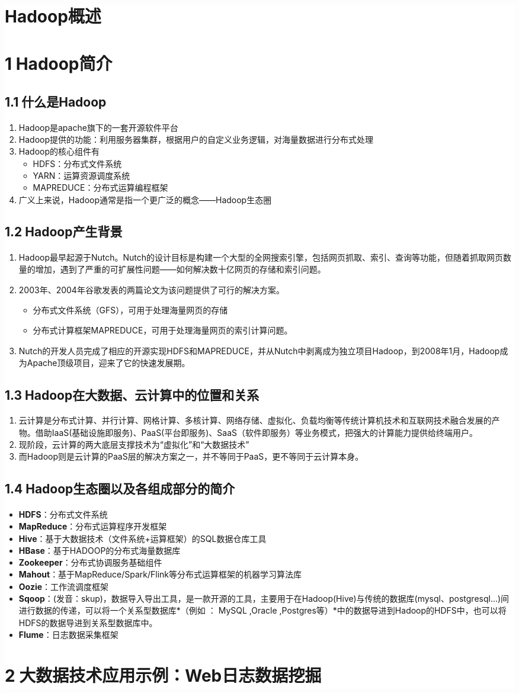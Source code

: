 # Hadoop概述

# 1 Hadoop简介

## 1.1 什么是Hadoop

1. Hadoop是apache旗下的一套开源软件平台
2. Hadoop提供的功能：利用服务器集群，根据用户的自定义业务逻辑，对海量数据进行分布式处理
3. Hadoop的核心组件有
    - HDFS：分布式文件系统
    - YARN：运算资源调度系统
    - MAPREDUCE：分布式运算编程框架
4. 广义上来说，Hadoop通常是指一个更广泛的概念——Hadoop生态圈

## 1.2 Hadoop产生背景

1. Hadoop最早起源于Nutch。Nutch的设计目标是构建一个大型的全网搜索引擎，包括网页抓取、索引、查询等功能，但随着抓取网页数量的增加，遇到了严重的可扩展性问题——如何解决数十亿网页的存储和索引问题。
2. 2003年、2004年谷歌发表的两篇论文为该问题提供了可行的解决方案。

    - 分布式文件系统（GFS），可用于处理海量网页的存储

    - 分布式计算框架MAPREDUCE，可用于处理海量网页的索引计算问题。

3. Nutch的开发人员完成了相应的开源实现HDFS和MAPREDUCE，并从Nutch中剥离成为独立项目Hadoop，到2008年1月，Hadoop成为Apache顶级项目，迎来了它的快速发展期。

## 1.3 Hadoop在大数据、云计算中的位置和关系

1. 云计算是分布式计算、并行计算、网格计算、多核计算、网络存储、虚拟化、负载均衡等传统计算机技术和互联网技术融合发展的产物。借助IaaS(基础设施即服务)、PaaS(平台即服务)、SaaS（软件即服务）等业务模式，把强大的计算能力提供给终端用户。
2. 现阶段，云计算的两大底层支撑技术为“虚拟化”和“大数据技术”
3. 而Hadoop则是云计算的PaaS层的解决方案之一，并不等同于PaaS，更不等同于云计算本身。

## 1.4 Hadoop生态圈以及各组成部分的简介

- **HDFS**：分布式文件系统
- **MapReduce**：分布式运算程序开发框架
- **Hive**：基于大数据技术（文件系统+运算框架）的SQL数据仓库工具
- **HBase**：基于HADOOP的分布式海量数据库
- **Zookeeper**：分布式协调服务基础组件
- **Mahout**：基于MapReduce/Spark/Flink等分布式运算框架的机器学习算法库
- **Oozie**：工作流调度框架
- **Sqoop**：(发音：skup)，数据导入导出工具，是一款开源的工具，主要用于在Hadoop(Hive)与传统的数据库(mysql、postgresql...)间进行数据的传递，可以将一个关系型数据库*（例如 ： MySQL ,Oracle ,Postgres等）*中的数据导进到Hadoop的HDFS中，也可以将HDFS的数据导进到关系型数据库中。
- **Flume**：日志数据采集框架

# 2 大数据技术应用示例：Web日志数据挖掘
